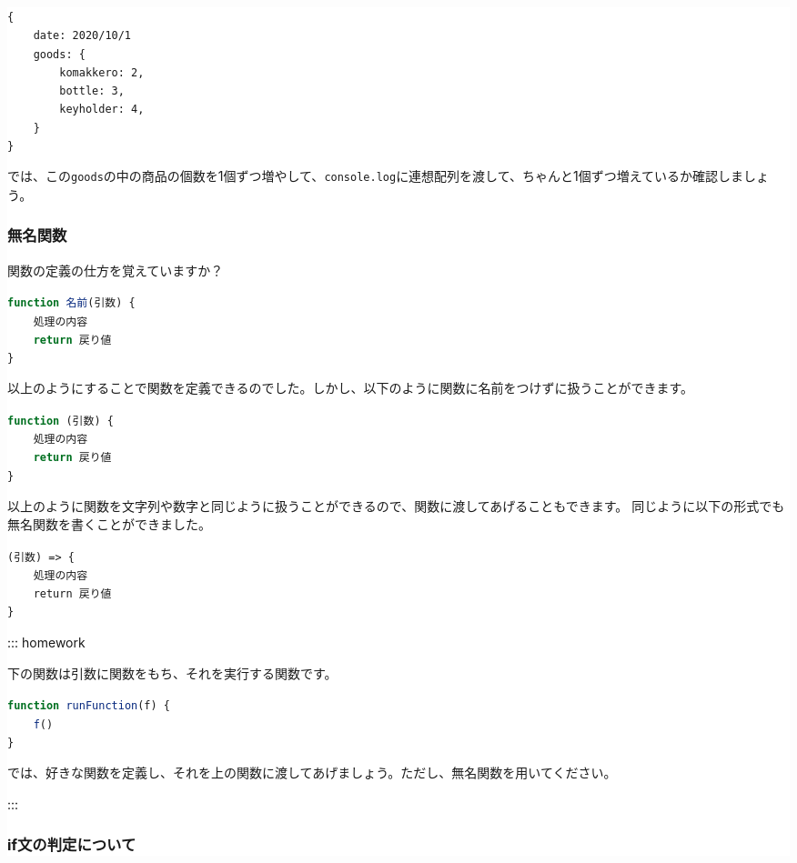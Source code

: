 ```
{
    date: 2020/10/1
    goods: {
        komakkero: 2,
        bottle: 3,
        keyholder: 4,
    }
}
```

では、この`goods`の中の商品の個数を1個ずつ増やして、`console.log`に連想配列を渡して、ちゃんと1個ずつ増えているか確認しましょう。


### 無名関数

関数の定義の仕方を覚えていますか？

``` javascript
function 名前(引数) {
    処理の内容
    return 戻り値
}
```

以上のようにすることで関数を定義できるのでした。しかし、以下のように関数に名前をつけずに扱うことができます。

``` javascript
function (引数) {
    処理の内容
    return 戻り値
}
```

以上のように関数を文字列や数字と同じように扱うことができるので、関数に渡してあげることもできます。
同じように以下の形式でも無名関数を書くことができました。

```
(引数) => {
    処理の内容
    return 戻り値
}
```

::: homework

下の関数は引数に関数をもち、それを実行する関数です。

``` javascript
function runFunction(f) {
    f()
}
```

では、好きな関数を定義し、それを上の関数に渡してあげましょう。ただし、無名関数を用いてください。

:::


### if文の判定について
